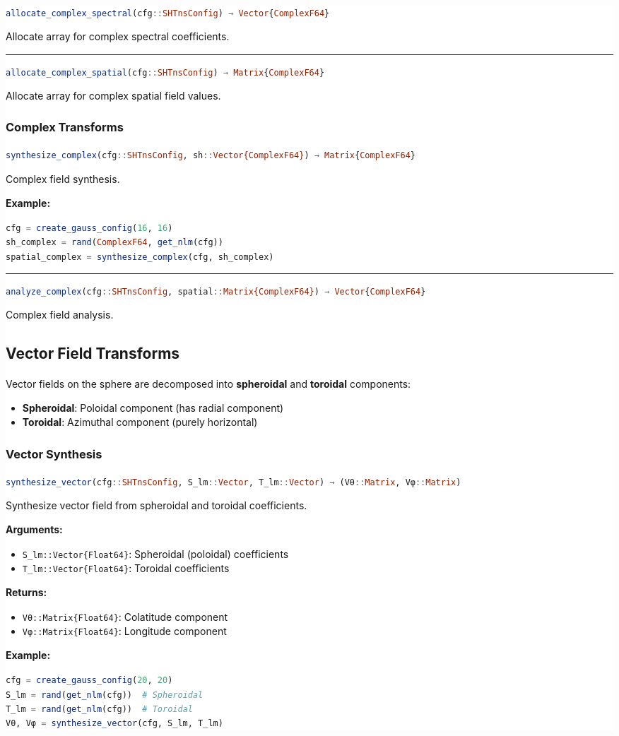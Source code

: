 ```julia
allocate_complex_spectral(cfg::SHTnsConfig) → Vector{ComplexF64}
```
Allocate array for complex spectral coefficients.

---

```julia
allocate_complex_spatial(cfg::SHTnsConfig) → Matrix{ComplexF64}
```
Allocate array for complex spatial field values.

### Complex Transforms

```julia
synthesize_complex(cfg::SHTnsConfig, sh::Vector{ComplexF64}) → Matrix{ComplexF64}
```
Complex field synthesis.

**Example:**
```julia
cfg = create_gauss_config(16, 16)
sh_complex = rand(ComplexF64, get_nlm(cfg))
spatial_complex = synthesize_complex(cfg, sh_complex)
```

---

```julia
analyze_complex(cfg::SHTnsConfig, spatial::Matrix{ComplexF64}) → Vector{ComplexF64}
```
Complex field analysis.

## Vector Field Transforms  

Vector fields on the sphere are decomposed into **spheroidal** and **toroidal** components:
- **Spheroidal**: Poloidal component (has radial component)
- **Toroidal**: Azimuthal component (purely horizontal)

### Vector Synthesis

```julia
synthesize_vector(cfg::SHTnsConfig, S_lm::Vector, T_lm::Vector) → (Vθ::Matrix, Vφ::Matrix)
```
Synthesize vector field from spheroidal and toroidal coefficients.

**Arguments:**
- `S_lm::Vector{Float64}`: Spheroidal (poloidal) coefficients
- `T_lm::Vector{Float64}`: Toroidal coefficients

**Returns:**
- `Vθ::Matrix{Float64}`: Colatitude component
- `Vφ::Matrix{Float64}`: Longitude component

**Example:**
```julia
cfg = create_gauss_config(20, 20)
S_lm = rand(get_nlm(cfg))  # Spheroidal
T_lm = rand(get_nlm(cfg))  # Toroidal
Vθ, Vφ = synthesize_vector(cfg, S_lm, T_lm)
```
